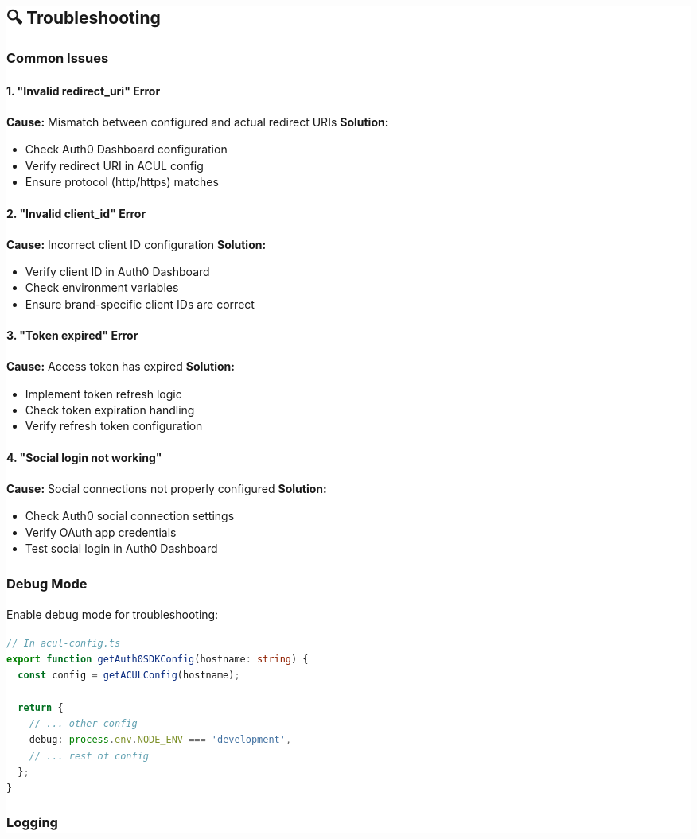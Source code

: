 ## 🔍 Troubleshooting

### Common Issues

#### 1. "Invalid redirect_uri" Error
**Cause:** Mismatch between configured and actual redirect URIs
**Solution:** 
- Check Auth0 Dashboard configuration
- Verify redirect URI in ACUL config
- Ensure protocol (http/https) matches

#### 2. "Invalid client_id" Error
**Cause:** Incorrect client ID configuration
**Solution:**
- Verify client ID in Auth0 Dashboard
- Check environment variables
- Ensure brand-specific client IDs are correct

#### 3. "Token expired" Error
**Cause:** Access token has expired
**Solution:**
- Implement token refresh logic
- Check token expiration handling
- Verify refresh token configuration

#### 4. "Social login not working"
**Cause:** Social connections not properly configured
**Solution:**
- Check Auth0 social connection settings
- Verify OAuth app credentials
- Test social login in Auth0 Dashboard

### Debug Mode

Enable debug mode for troubleshooting:

```typescript
// In acul-config.ts
export function getAuth0SDKConfig(hostname: string) {
  const config = getACULConfig(hostname);
  
  return {
    // ... other config
    debug: process.env.NODE_ENV === 'development',
    // ... rest of config
  };
}
```

### Logging
